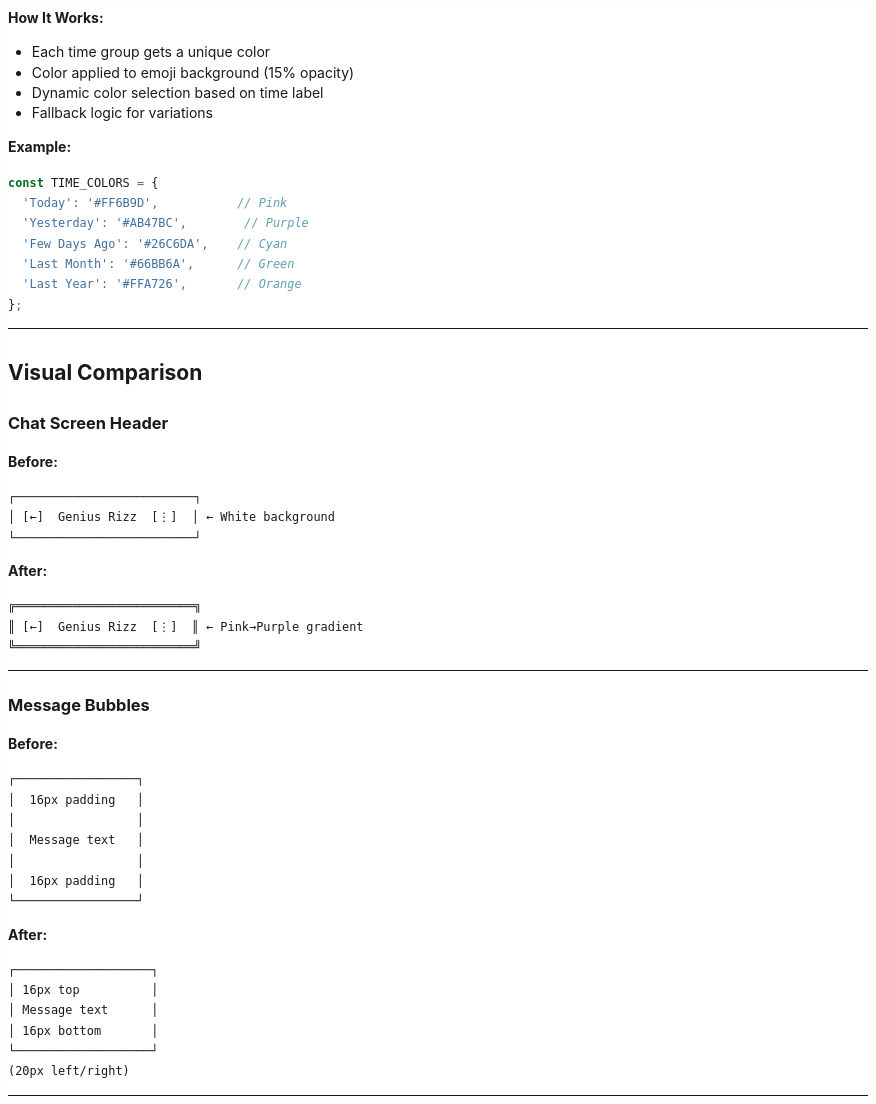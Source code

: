 **How It Works:**
- Each time group gets a unique color
- Color applied to emoji background (15% opacity)
- Dynamic color selection based on time label
- Fallback logic for variations

**Example:**
```typescript
const TIME_COLORS = {
  'Today': '#FF6B9D',           // Pink
  'Yesterday': '#AB47BC',        // Purple
  'Few Days Ago': '#26C6DA',    // Cyan
  'Last Month': '#66BB6A',      // Green
  'Last Year': '#FFA726',       // Orange
};
```

---

## Visual Comparison

### Chat Screen Header

**Before:**
```
┌─────────────────────────┐
│ [←]  Genius Rizz  [⋮]  │ ← White background
└─────────────────────────┘
```

**After:**
```
╔═════════════════════════╗
║ [←]  Genius Rizz  [⋮]  ║ ← Pink→Purple gradient
╚═════════════════════════╝
```

---

### Message Bubbles

**Before:**
```
┌─────────────────┐
│  16px padding   │
│                 │
│  Message text   │
│                 │
│  16px padding   │
└─────────────────┘
```

**After:**
```
┌───────────────────┐
│ 16px top          │
│ Message text      │
│ 16px bottom       │
└───────────────────┘
(20px left/right)
```

---
